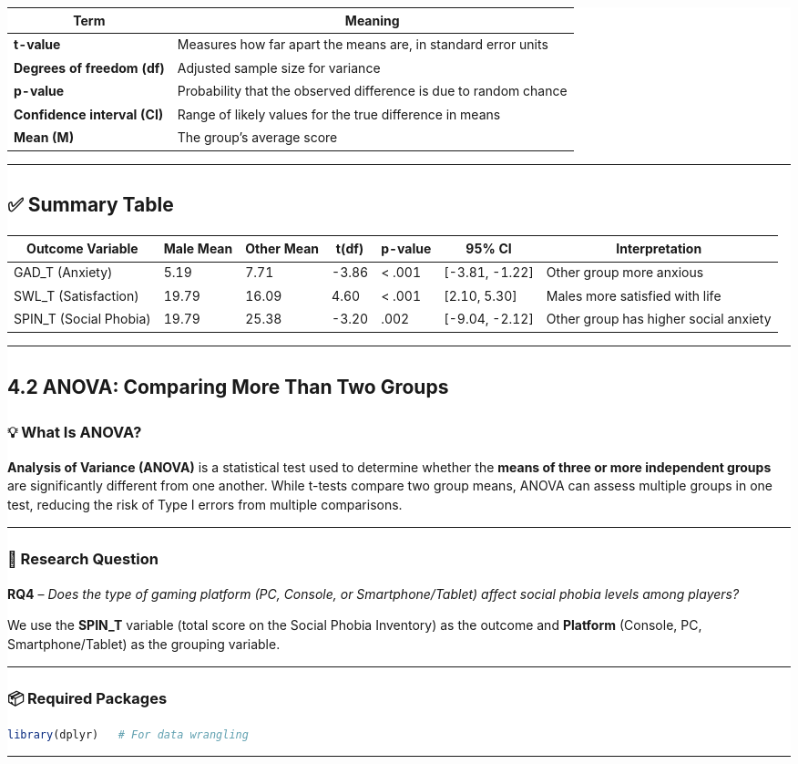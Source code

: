| Term | Meaning |
|------------------|------------------------------------------------------|
| **t-value** | Measures how far apart the means are, in standard error units |
| **Degrees of freedom (df)** | Adjusted sample size for variance |
| **p-value** | Probability that the observed difference is due to random chance |
| **Confidence interval (CI)** | Range of likely values for the true difference in means |
| **Mean (M)** | The group’s average score |

------------------------------------------------------------------------

## ✅ Summary Table

| Outcome Variable | Male Mean | Other Mean | t(df) | p-value | 95% CI | Interpretation |
|----------|----------|----------|----------|----------|----------|-----------------|
| GAD_T (Anxiety) | 5.19 | 7.71 | -3.86 | \< .001 | [-3.81, -1.22] | Other group more anxious |
| SWL_T (Satisfaction) | 19.79 | 16.09 | 4.60 | \< .001 | [2.10, 5.30] | Males more satisfied with life |
| SPIN_T (Social Phobia) | 19.79 | 25.38 | -3.20 | .002 | [-9.04, -2.12] | Other group has higher social anxiety |

------------------------------------------------------------------------

## 4.2 ANOVA: Comparing More Than Two Groups

### 💡 What Is ANOVA?

**Analysis of Variance (ANOVA)** is a statistical test used to determine whether the **means of three or more independent groups** are significantly different from one another. While t-tests compare two group means, ANOVA can assess multiple groups in one test, reducing the risk of Type I errors from multiple comparisons.

------------------------------------------------------------------------

### 🧪 Research Question

**RQ4** – *Does the type of gaming platform (PC, Console, or Smartphone/Tablet) affect social phobia levels among players?*

We use the **SPIN_T** variable (total score on the Social Phobia Inventory) as the outcome and **Platform** (Console, PC, Smartphone/Tablet) as the grouping variable.

------------------------------------------------------------------------

### 📦 Required Packages

``` r
library(dplyr)   # For data wrangling
```

------------------------------------------------------------------------
